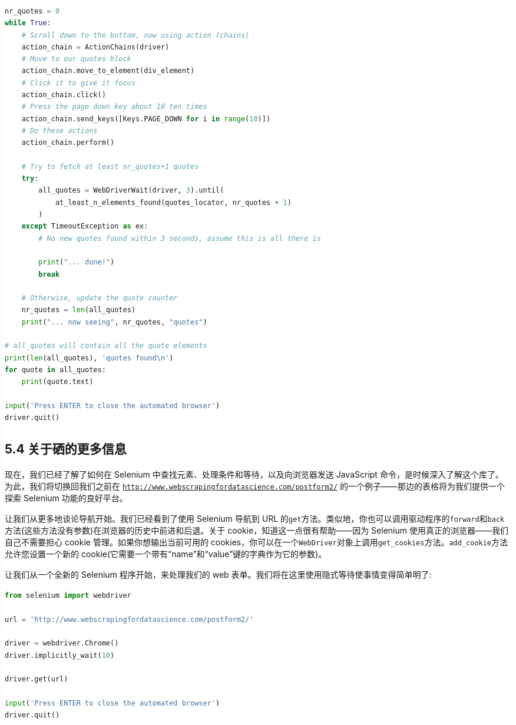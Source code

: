 ```py
nr_quotes = 0
while True:
    # Scroll down to the bottom, now using action (chains)
    action_chain = ActionChains(driver)
    # Move to our quotes block
    action_chain.move_to_element(div_element)
    # Click it to give it focus
    action_chain.click()
    # Press the page down key about 10 ten times
    action_chain.send_keys([Keys.PAGE_DOWN for i in range(10)])
    # Do these actions
    action_chain.perform()

    # Try to fetch at least nr_quotes+1 quotes
    try:
        all_quotes = WebDriverWait(driver, 3).until(
            at_least_n_elements_found(quotes_locator, nr_quotes + 1)
        )
    except TimeoutException as ex:
        # No new quotes found within 3 seconds, assume this is all there is

        print("... done!")
        break

    # Otherwise, update the quote counter
    nr_quotes = len(all_quotes)
    print("... now seeing", nr_quotes, "quotes")

# all_quotes will contain all the quote elements
print(len(all_quotes), 'quotes found\n')
for quote in all_quotes:
    print(quote.text)

input('Press ENTER to close the automated browser')
driver.quit()

```

## 5.4 关于硒的更多信息

现在，我们已经了解了如何在 Selenium 中查找元素、处理条件和等待，以及向浏览器发送 JavaScript 命令，是时候深入了解这个库了。为此，我们将切换回我们之前在 [`http://www.webscrapingfordatascience.com/postform2/`](http://www.webscrapingfordatascience.com/postform2/) 的一个例子——那边的表格将为我们提供一个探索 Selenium 功能的良好平台。

让我们从更多地谈论导航开始。我们已经看到了使用 Selenium 导航到 URL 的`get`方法。类似地，你也可以调用驱动程序的`forward`和`back`方法(这些方法没有参数)在浏览器的历史中前进和后退。关于 cookie，知道这一点很有帮助——因为 Selenium 使用真正的浏览器——我们自己不需要担心 cookie 管理。如果你想输出当前可用的 cookies，你可以在一个`WebDriver`对象上调用`get_cookies`方法。`add_cookie`方法允许您设置一个新的 cookie(它需要一个带有“name”和“value”键的字典作为它的参数)。

让我们从一个全新的 Selenium 程序开始，来处理我们的 web 表单。我们将在这里使用隐式等待使事情变得简单明了:

```py
from selenium import webdriver

url = 'http://www.webscrapingfordatascience.com/postform2/'

driver = webdriver.Chrome()
driver.implicitly_wait(10)

driver.get(url)

input('Press ENTER to close the automated browser')
driver.quit()

```
